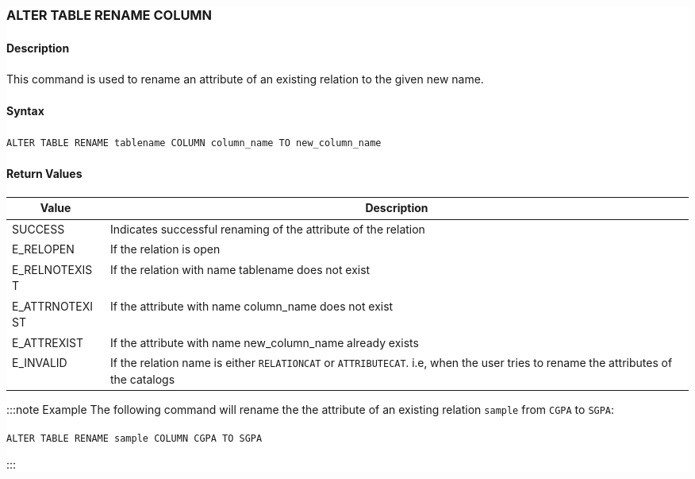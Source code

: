 ### ALTER TABLE RENAME COLUMN
#### Description
This command is used to rename an attribute of an existing relation to the given new name.
#### Syntax
```bash
ALTER TABLE RENAME tablename COLUMN column_name TO new_column_name
```
#### Return Values
| Value          | Description                                                                                                                       |
|----------------|-----------------------------------------------------------------------------------------------------------------------------------|
| SUCCESS        | Indicates successful renaming of the attribute of the relation                                                                    |
| E_RELOPEN      | If the relation is open                                                                                                           |
| E_RELNOTEXIST  | If the relation with name tablename does not exist                                                                                |
| E_ATTRNOTEXIST | If the attribute with name column_name does not exist                                                                             |
| E_ATTREXIST    | If the attribute with name new_column_name already exists                                                                         |
| E_INVALID      | If the relation name is either `RELATIONCAT` or `ATTRIBUTECAT`. i.e, when the user tries to rename the attributes of the catalogs |

:::note Example
The following command will rename the the attribute of an existing relation `sample`  from `CGPA` to `SGPA`:
```bash
ALTER TABLE RENAME sample COLUMN CGPA TO SGPA
```
:::